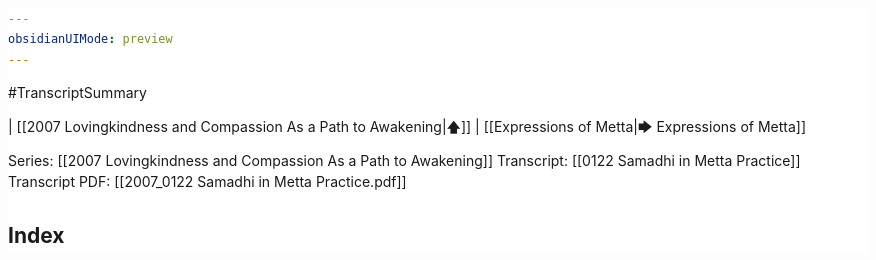 ```yaml
---
obsidianUIMode: preview
---
```

#TranscriptSummary

 | [[2007 Lovingkindness and Compassion As a Path to Awakening|🡅]] | [[Expressions of Metta|🡆 Expressions of Metta]]

Series: [[2007 Lovingkindness and Compassion As a Path to Awakening]]
Transcript: [[0122 Samadhi in Metta Practice]]
Transcript PDF: [[2007_0122 Samadhi in Metta Practice.pdf]]

<audio controls style=" width:300px;" controlslist="nodownload"><source src="https://dharmaseed.org/talks/12294/20070122-Rob_Burbea-GAIA-samadhi_in_metta_practice-12294.mp3" type="audio/mpeg">???</audio>

## Index